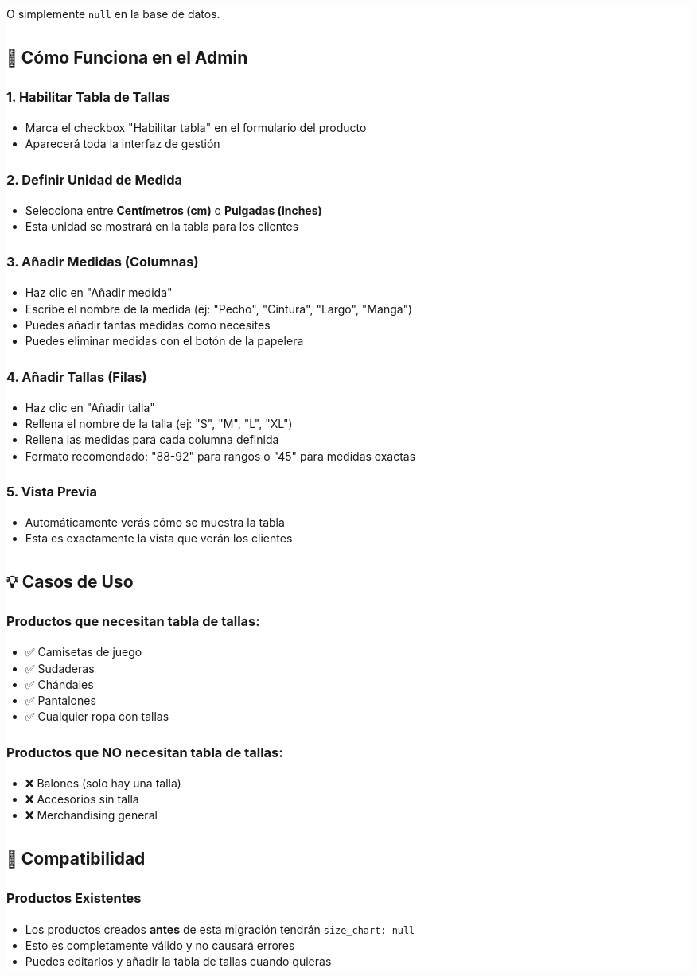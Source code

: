 O simplemente `null` en la base de datos.

## 🎨 Cómo Funciona en el Admin

### 1. Habilitar Tabla de Tallas
- Marca el checkbox "Habilitar tabla" en el formulario del producto
- Aparecerá toda la interfaz de gestión

### 2. Definir Unidad de Medida
- Selecciona entre **Centímetros (cm)** o **Pulgadas (inches)**
- Esta unidad se mostrará en la tabla para los clientes

### 3. Añadir Medidas (Columnas)
- Haz clic en "Añadir medida"
- Escribe el nombre de la medida (ej: "Pecho", "Cintura", "Largo", "Manga")
- Puedes añadir tantas medidas como necesites
- Puedes eliminar medidas con el botón de la papelera

### 4. Añadir Tallas (Filas)
- Haz clic en "Añadir talla"
- Rellena el nombre de la talla (ej: "S", "M", "L", "XL")
- Rellena las medidas para cada columna definida
- Formato recomendado: "88-92" para rangos o "45" para medidas exactas

### 5. Vista Previa
- Automáticamente verás cómo se muestra la tabla
- Esta es exactamente la vista que verán los clientes

## 💡 Casos de Uso

### Productos que necesitan tabla de tallas:
- ✅ Camisetas de juego
- ✅ Sudaderas
- ✅ Chándales
- ✅ Pantalones
- ✅ Cualquier ropa con tallas

### Productos que NO necesitan tabla de tallas:
- ❌ Balones (solo hay una talla)
- ❌ Accesorios sin talla
- ❌ Merchandising general

## 🔄 Compatibilidad

### Productos Existentes
- Los productos creados **antes** de esta migración tendrán `size_chart: null`
- Esto es completamente válido y no causará errores
- Puedes editarlos y añadir la tabla de tallas cuando quieras
